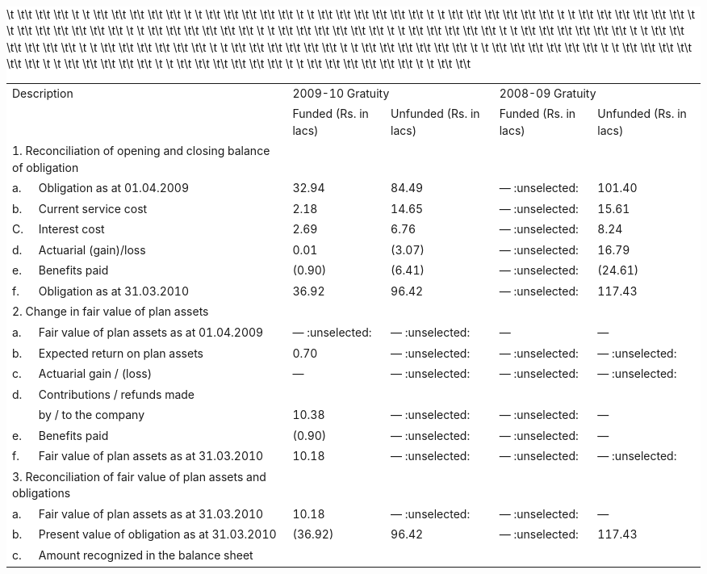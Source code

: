 <html><body><table> \t<tr> \t\t<td colspan="2" rowspan="1">Description</td> \t\t<td colspan="2" rowspan="1">2009-10 Gratuity</td> \t\t<td colspan="2" rowspan="1">2008-09 Gratuity</td> \t</tr> \t<tr> \t\t<td colspan="2" rowspan="1"></td> \t\t<td colspan="1" rowspan="1">Funded (Rs. in lacs)</td> \t\t<td colspan="1" rowspan="1">Unfunded (Rs. in lacs)</td> \t\t<td colspan="1" rowspan="1">Funded (Rs. in lacs)</td> \t\t<td colspan="1" rowspan="1">Unfunded (Rs. in lacs)</td> \t</tr> \t<tr> \t\t<td colspan="2" rowspan="1">1. Reconciliation of opening and closing balance of obligation</td> \t\t<td colspan="1" rowspan="1"></td> \t\t<td colspan="1" rowspan="1"></td> \t\t<td colspan="1" rowspan="1"></td> \t\t<td colspan="1" rowspan="1"></td> \t</tr> \t<tr> \t\t<td colspan="1" rowspan="1">a.</td> \t\t<td colspan="1" rowspan="1">Obligation as at 01.04.2009</td> \t\t<td colspan="1" rowspan="1">32.94</td> \t\t<td colspan="1" rowspan="1">84.49</td> \t\t<td colspan="1" rowspan="1">— :unselected:</td> \t\t<td colspan="1" rowspan="1">101.40</td> \t</tr> \t<tr> \t\t<td colspan="1" rowspan="1">b.</td> \t\t<td colspan="1" rowspan="1">Current service cost</td> \t\t<td colspan="1" rowspan="1">2.18</td> \t\t<td colspan="1" rowspan="1">14.65</td> \t\t<td colspan="1" rowspan="1">— :unselected:</td> \t\t<td colspan="1" rowspan="1">15.61</td> \t</tr> \t<tr> \t\t<td colspan="1" rowspan="1">C.</td> \t\t<td colspan="1" rowspan="1">Interest cost</td> \t\t<td colspan="1" rowspan="1">2.69</td> \t\t<td colspan="1" rowspan="1">6.76</td> \t\t<td colspan="1" rowspan="1">— :unselected:</td> \t\t<td colspan="1" rowspan="1">8.24</td> \t</tr> \t<tr> \t\t<td colspan="1" rowspan="1">d.</td> \t\t<td colspan="1" rowspan="1">Actuarial (gain)/loss</td> \t\t<td colspan="1" rowspan="1">0.01</td> \t\t<td colspan="1" rowspan="1">(3.07)</td> \t\t<td colspan="1" rowspan="1">— :unselected:</td> \t\t<td colspan="1" rowspan="1">16.79</td> \t</tr> \t<tr> \t\t<td colspan="1" rowspan="1">e.</td> \t\t<td colspan="1" rowspan="1">Benefits paid</td> \t\t<td colspan="1" rowspan="1">(0.90)</td> \t\t<td colspan="1" rowspan="1">(6.41)</td> \t\t<td colspan="1" rowspan="1">— :unselected:</td> \t\t<td colspan="1" rowspan="1">(24.61)</td> \t</tr> \t<tr> \t\t<td colspan="1" rowspan="1">f.</td> \t\t<td colspan="1" rowspan="1">Obligation as at 31.03.2010</td> \t\t<td colspan="1" rowspan="1">36.92</td> \t\t<td colspan="1" rowspan="1">96.42</td> \t\t<td colspan="1" rowspan="1">— :unselected:</td> \t\t<td colspan="1" rowspan="1">117.43</td> \t</tr> \t<tr> \t\t<td colspan="2" rowspan="1">2. Change in fair value of plan assets</td> \t\t<td colspan="1" rowspan="1"></td> \t\t<td colspan="1" rowspan="1"></td> \t\t<td colspan="1" rowspan="1"></td> \t\t<td colspan="1" rowspan="1"></td> \t</tr> \t<tr> \t\t<td colspan="1" rowspan="1">a.</td> \t\t<td colspan="1" rowspan="1">Fair value of plan assets as at 01.04.2009</td> \t\t<td colspan="1" rowspan="1">— :unselected:</td> \t\t<td colspan="1" rowspan="1">— :unselected:</td> \t\t<td colspan="1" rowspan="1">—</td> \t\t<td colspan="1" rowspan="1">—</td> \t</tr> \t<tr> \t\t<td colspan="1" rowspan="1">b.</td> \t\t<td colspan="1" rowspan="1">Expected return on plan assets</td> \t\t<td colspan="1" rowspan="1">0.70</td> \t\t<td colspan="1" rowspan="1">— :unselected:</td> \t\t<td colspan="1" rowspan="1">— :unselected:</td> \t\t<td colspan="1" rowspan="1">— :unselected:</td> \t</tr> \t<tr> \t\t<td colspan="1" rowspan="1">c.</td> \t\t<td colspan="1" rowspan="1">Actuarial gain / (loss)</td> \t\t<td colspan="1" rowspan="1">—</td> \t\t<td colspan="1" rowspan="1">— :unselected:</td> \t\t<td colspan="1" rowspan="1">— :unselected:</td> \t\t<td colspan="1" rowspan="1">— :unselected:</td> \t</tr> \t<tr> \t\t<td colspan="1" rowspan="1">d.</td> \t\t<td colspan="1" rowspan="1">Contributions / refunds made</td> \t\t<td colspan="1" rowspan="1"></td> \t\t<td colspan="1" rowspan="1"></td> \t\t<td colspan="1" rowspan="1"></td> \t\t<td colspan="1" rowspan="1"></td> \t</tr> \t<tr> \t\t<td colspan="1" rowspan="1"></td> \t\t<td colspan="1" rowspan="1">by / to the company</td> \t\t<td colspan="1" rowspan="1">10.38</td> \t\t<td colspan="1" rowspan="1">— :unselected:</td> \t\t<td colspan="1" rowspan="1">— :unselected:</td> \t\t<td colspan="1" rowspan="1">—</td> \t</tr> \t<tr> \t\t<td colspan="1" rowspan="1">e.</td> \t\t<td colspan="1" rowspan="1">Benefits paid</td> \t\t<td colspan="1" rowspan="1">(0.90)</td> \t\t<td colspan="1" rowspan="1">— :unselected:</td> \t\t<td colspan="1" rowspan="1">— :unselected:</td> \t\t<td colspan="1" rowspan="1">—</td> \t</tr> \t<tr> \t\t<td colspan="1" rowspan="1">f.</td> \t\t<td colspan="1" rowspan="1">Fair value of plan assets as at 31.03.2010</td> \t\t<td colspan="1" rowspan="1">10.18</td> \t\t<td colspan="1" rowspan="1">— :unselected:</td> \t\t<td colspan="1" rowspan="1">— :unselected:</td> \t\t<td colspan="1" rowspan="1">— :unselected:</td> \t</tr> \t<tr> \t\t<td colspan="2" rowspan="1">3. Reconciliation of fair value of plan assets and obligations</td> \t\t<td colspan="1" rowspan="1"></td> \t\t<td colspan="1" rowspan="1"></td> \t\t<td colspan="1" rowspan="1"></td> \t\t<td colspan="1" rowspan="1"></td> \t</tr> \t<tr> \t\t<td colspan="1" rowspan="1">a.</td> \t\t<td colspan="1" rowspan="1">Fair value of plan assets as at 31.03.2010</td> \t\t<td colspan="1" rowspan="1">10.18</td> \t\t<td colspan="1" rowspan="1">— :unselected:</td> \t\t<td colspan="1" rowspan="1">— :unselected:</td> \t\t<td colspan="1" rowspan="1">—</td> \t</tr> \t<tr> \t\t<td colspan="1" rowspan="1">b.</td> \t\t<td colspan="1" rowspan="1">Present value of obligation as at 31.03.2010</td> \t\t<td colspan="1" rowspan="1">(36.92)</td> \t\t<td colspan="1" rowspan="1">96.42</td> \t\t<td colspan="1" rowspan="1">— :unselected:</td> \t\t<td colspan="1" rowspan="1">117.43</td> \t</tr> \t<tr> \t\t<td colspan="1" rowspan="1">c.</td> \t\t<td colspan="1" rowspan="1">Amount recognized in the balance sheet</td>